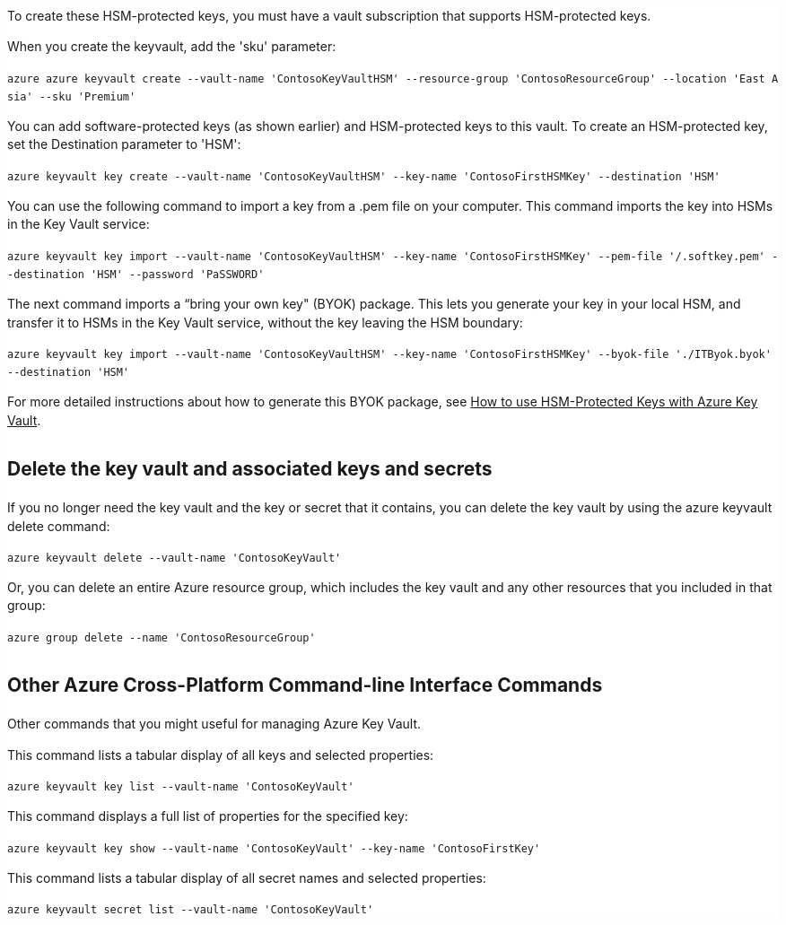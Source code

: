 To create these HSM-protected keys, you must have a vault subscription that supports HSM-protected keys.

When you create the keyvault, add the 'sku' parameter:

    azure azure keyvault create --vault-name 'ContosoKeyVaultHSM' --resource-group 'ContosoResourceGroup' --location 'East Asia' --sku 'Premium'

You can add software-protected keys (as shown earlier) and HSM-protected keys to this vault. To create an HSM-protected key, set the Destination parameter to 'HSM':

    azure keyvault key create --vault-name 'ContosoKeyVaultHSM' --key-name 'ContosoFirstHSMKey' --destination 'HSM'

You can use the following command to import a key from a .pem file on your computer. This command imports the key into HSMs in the Key Vault service:

    azure keyvault key import --vault-name 'ContosoKeyVaultHSM' --key-name 'ContosoFirstHSMKey' --pem-file '/.softkey.pem' --destination 'HSM' --password 'PaSSWORD'

The next command imports a “bring your own key" (BYOK) package. This lets you generate your key in your local HSM, and transfer it to HSMs in the Key Vault service, without the key leaving the HSM boundary:

    azure keyvault key import --vault-name 'ContosoKeyVaultHSM' --key-name 'ContosoFirstHSMKey' --byok-file './ITByok.byok' --destination 'HSM'

For more detailed instructions about how to generate this BYOK package, see [How to use HSM-Protected Keys with Azure Key Vault](key-vault-hsm-protected-keys.md).


## Delete the key vault and associated keys and secrets

If you no longer need the key vault and the key or secret that it contains, you can delete the key vault by using the azure keyvault delete command:

    azure keyvault delete --vault-name 'ContosoKeyVault'

Or, you can delete an entire Azure resource group, which includes the key vault and any other resources that you included in that group:

    azure group delete --name 'ContosoResourceGroup'


## Other Azure Cross-Platform Command-line Interface Commands

Other commands that you might useful for managing Azure Key Vault.

This command lists a tabular display of all keys and selected properties:

    azure keyvault key list --vault-name 'ContosoKeyVault'

This command displays a full list of properties for the specified key:

    azure keyvault key show --vault-name 'ContosoKeyVault' --key-name 'ContosoFirstKey'

This command lists a tabular display of all secret names and selected properties:

    azure keyvault secret list --vault-name 'ContosoKeyVault'
